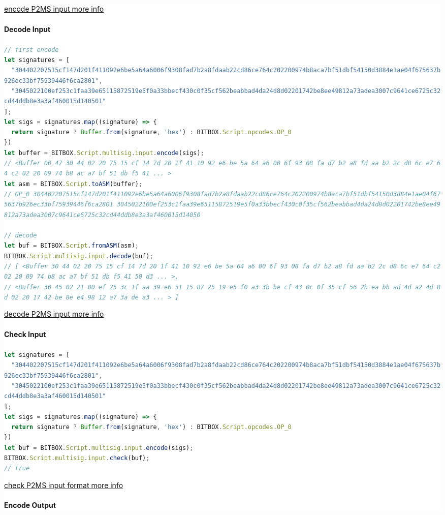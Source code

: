 [encode P2MS input more info](https://www.bitbox.earth/bitboxcli/script#encodeP2MSInput)

#### Decode Input

```js
// first encode
let signatures = [
  "304402207515cf147d201f411092e6be5a64a6006f9308fad7b2a8fdaab22cd86ce764c202200974b8aca7bf51dbf54150d3884e1ae04f675637b926ec33bf75939446f6ca2801",
  "3045022100ef253c1faa39e65115872519e5f0a33bbecf430c0f35cf562beabbad4da24d8d02201742be8ee49812a73adea3007c9641ce6725c32cd44ddb8e3a3af460015d140501"
];
let sigs = signatures.map((signature) => {
  return signature ? Buffer.from(signature, 'hex') : BITBOX.Script.opcodes.OP_0
})
let buffer = BITBOX.Script.multisig.input.encode(sigs);
// <Buffer 00 47 30 44 02 20 75 15 cf 14 7d 20 1f 41 10 92 e6 be 5a 64 a6 00 6f 93 08 fa d7 b2 a8 fd aa b2 2c d8 6c e7 64 c2 02 20 09 74 b8 ac a7 bf 51 db f5 41 ... >
let asm = BITBOX.Script.toASM(buffer);
// OP_0 304402207515cf147d201f411092e6be5a64a6006f9308fad7b2a8fdaab22cd86ce764c202200974b8aca7bf51dbf54150d3884e1ae04f675637b926ec33bf75939446f6ca2801 3045022100ef253c1faa39e65115872519e5f0a33bbecf430c0f35cf562beabbad4da24d8d02201742be8ee49812a73adea3007c9641ce6725c32cd44ddb8e3a3af460015d14050

// decode
let buf = BITBOX.Script.fromASM(asm);
BITBOX.Script.multisig.input.decode(buf);
// [ <Buffer 30 44 02 20 75 15 cf 14 7d 20 1f 41 10 92 e6 be 5a 64 a6 00 6f 93 08 fa d7 b2 a8 fd aa b2 2c d8 6c e7 64 c2 02 20 09 74 b8 ac a7 bf 51 db f5 41 50 d3 ... >,
// <Buffer 30 45 02 21 00 ef 25 3c 1f aa 39 e6 51 15 87 25 19 e5 f0 a3 3b be cf 43 0c 0f 35 cf 56 2b ea bb ad 4d a2 4d 8d 02 20 17 42 be 8e e4 98 12 a7 3a de a3 ... > ]
```

[decode P2MS input more info](https://www.bitbox.earth/bitboxcli/script#decodeP2MSInput)

#### Check Input

```js
let signatures = [
  "304402207515cf147d201f411092e6be5a64a6006f9308fad7b2a8fdaab22cd86ce764c202200974b8aca7bf51dbf54150d3884e1ae04f675637b926ec33bf75939446f6ca2801",
  "3045022100ef253c1faa39e65115872519e5f0a33bbecf430c0f35cf562beabbad4da24d8d02201742be8ee49812a73adea3007c9641ce6725c32cd44ddb8e3a3af460015d140501"
];
let sigs = signatures.map((signature) => {
  return signature ? Buffer.from(signature, 'hex') : BITBOX.Script.opcodes.OP_0
})
let buf = BITBOX.Script.multisig.input.encode(sigs);
BITBOX.Script.multisig.input.check(buf);
// true
```

[check P2MS input format more info](https://www.bitbox.earth/bitboxcli/script#checkP2MSInput)

#### Encode Output
